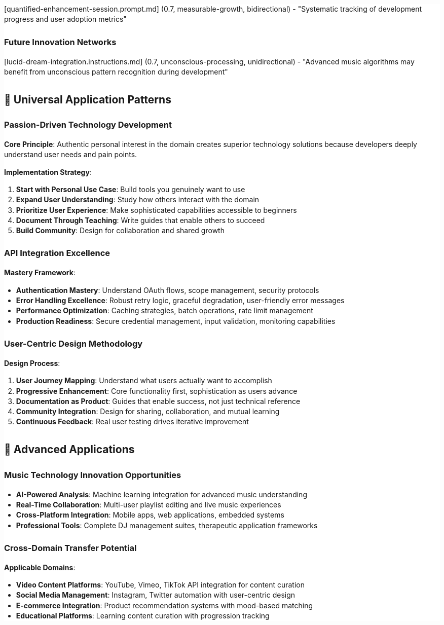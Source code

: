 [quantified-enhancement-session.prompt.md] (0.7, measurable-growth, bidirectional) - "Systematic tracking of development progress and user adoption metrics"

### **Future Innovation Networks**
[lucid-dream-integration.instructions.md] (0.7, unconscious-processing, unidirectional) - "Advanced music algorithms may benefit from unconscious pattern recognition during development"

## 🌟 Universal Application Patterns

### **Passion-Driven Technology Development**
**Core Principle**: Authentic personal interest in the domain creates superior technology solutions because developers deeply understand user needs and pain points.

**Implementation Strategy**:
1. **Start with Personal Use Case**: Build tools you genuinely want to use
2. **Expand User Understanding**: Study how others interact with the domain
3. **Prioritize User Experience**: Make sophisticated capabilities accessible to beginners
4. **Document Through Teaching**: Write guides that enable others to succeed
5. **Build Community**: Design for collaboration and shared growth

### **API Integration Excellence**
**Mastery Framework**:
- **Authentication Mastery**: Understand OAuth flows, scope management, security protocols
- **Error Handling Excellence**: Robust retry logic, graceful degradation, user-friendly error messages
- **Performance Optimization**: Caching strategies, batch operations, rate limit management
- **Production Readiness**: Secure credential management, input validation, monitoring capabilities

### **User-Centric Design Methodology**
**Design Process**:
1. **User Journey Mapping**: Understand what users actually want to accomplish
2. **Progressive Enhancement**: Core functionality first, sophistication as users advance
3. **Documentation as Product**: Guides that enable success, not just technical reference
4. **Community Integration**: Design for sharing, collaboration, and mutual learning
5. **Continuous Feedback**: Real user testing drives iterative improvement

## 🚀 Advanced Applications

### **Music Technology Innovation Opportunities**
- **AI-Powered Analysis**: Machine learning integration for advanced music understanding
- **Real-Time Collaboration**: Multi-user playlist editing and live music experiences
- **Cross-Platform Integration**: Mobile apps, web applications, embedded systems
- **Professional Tools**: Complete DJ management suites, therapeutic application frameworks

### **Cross-Domain Transfer Potential**
**Applicable Domains**:
- **Video Content Platforms**: YouTube, Vimeo, TikTok API integration for content curation
- **Social Media Management**: Instagram, Twitter automation with user-centric design
- **E-commerce Integration**: Product recommendation systems with mood-based matching
- **Educational Platforms**: Learning content curation with progression tracking
